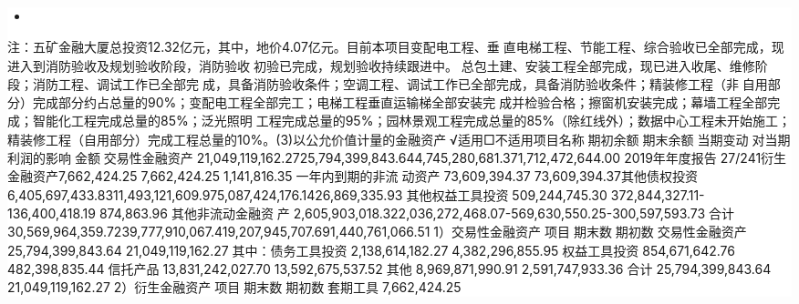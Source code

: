 -
注：五矿金融大厦总投资12.32亿元，其中，地价4.07亿元。目前本项目变配电工程、垂
直电梯工程、节能工程、综合验收已全部完成，现进入到消防验收及规划验收阶段，消防验收
初验已完成，规划验收持续跟进中。
总包土建、安装工程全部完成，现已进入收尾、维修阶段；消防工程、调试工作已全部完
成，具备消防验收条件；空调工程、调试工作已全部完成，具备消防验收条件；精装修工程（非
自用部分）完成部分约占总量的90%；变配电工程全部完工；电梯工程垂直运输梯全部安装完
成并检验合格；擦窗机安装完成；幕墙工程全部完成；智能化工程完成总量的85%；泛光照明
工程完成总量的95%；园林景观工程完成总量的85%（除红线外）；数据中心工程未开始施工；
精装修工程（自用部分）完成工程总量的10%。(3)以公允价值计量的金融资产
√适用□不适用项目名称
期初余额
期末余额
当期变动
对当期利润的影响
金额
交易性金融资产
21,049,119,162.2725,794,399,843.644,745,280,681.371,712,472,644.00
2019年年度报告
27/241衍生金融资产7,662,424.25
7,662,424.25
1,141,816.35
一年内到期的非流
动资产
73,609,394.37
73,609,394.37其他债权投资
6,405,697,433.8311,493,121,609.975,087,424,176.1426,869,335.93
其他权益工具投资
509,244,745.30
372,844,327.11-136,400,418.19
874,863.96
其他非流动金融资
产
2,605,903,018.322,036,272,468.07-569,630,550.25-300,597,593.73
合计
30,569,964,359.7239,777,910,067.419,207,945,707.691,440,761,066.51
1）交易性金融资产
项目
期末数
期初数
交易性金融资产
25,794,399,843.64
21,049,119,162.27
其中：债务工具投资
2,138,614,182.27
4,382,296,855.95
权益工具投资
854,671,642.76
482,398,835.44
信托产品
13,831,242,027.70
13,592,675,537.52
其他
8,969,871,990.91
2,591,747,933.36
合计
25,794,399,843.64
21,049,119,162.27
2）衍生金融资产
项目
期末数
期初数
套期工具
7,662,424.25